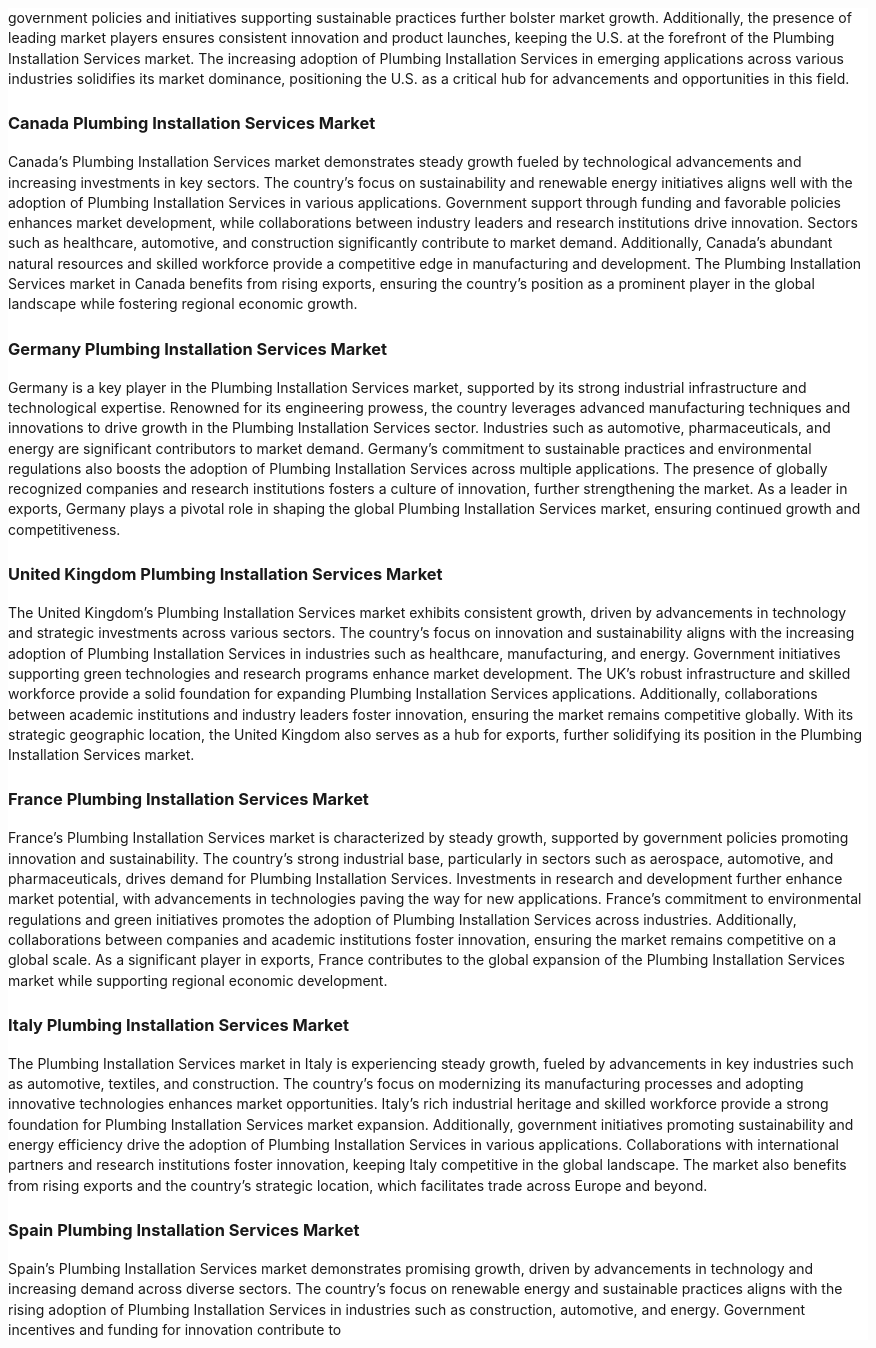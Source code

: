 government policies and initiatives supporting sustainable practices further bolster market growth. Additionally, the presence of leading market players ensures consistent innovation and product launches, keeping the U.S. at the forefront of the Plumbing Installation Services market. The increasing adoption of Plumbing Installation Services in emerging applications across various industries solidifies its market dominance, positioning the U.S. as a critical hub for advancements and opportunities in this field.</p><h3>Canada Plumbing Installation Services Market</h3><p>Canada&rsquo;s Plumbing Installation Services market demonstrates steady growth fueled by technological advancements and increasing investments in key sectors. The country&rsquo;s focus on sustainability and renewable energy initiatives aligns well with the adoption of Plumbing Installation Services in various applications. Government support through funding and favorable policies enhances market development, while collaborations between industry leaders and research institutions drive innovation. Sectors such as healthcare, automotive, and construction significantly contribute to market demand. Additionally, Canada&rsquo;s abundant natural resources and skilled workforce provide a competitive edge in manufacturing and development. The Plumbing Installation Services market in Canada benefits from rising exports, ensuring the country&rsquo;s position as a prominent player in the global landscape while fostering regional economic growth.</p><h3>Germany Plumbing Installation Services Market</h3><p>Germany is a key player in the Plumbing Installation Services market, supported by its strong industrial infrastructure and technological expertise. Renowned for its engineering prowess, the country leverages advanced manufacturing techniques and innovations to drive growth in the Plumbing Installation Services sector. Industries such as automotive, pharmaceuticals, and energy are significant contributors to market demand. Germany&rsquo;s commitment to sustainable practices and environmental regulations also boosts the adoption of Plumbing Installation Services across multiple applications. The presence of globally recognized companies and research institutions fosters a culture of innovation, further strengthening the market. As a leader in exports, Germany plays a pivotal role in shaping the global Plumbing Installation Services market, ensuring continued growth and competitiveness.</p><h3>United Kingdom Plumbing Installation Services Market</h3><p>The United Kingdom&rsquo;s Plumbing Installation Services market exhibits consistent growth, driven by advancements in technology and strategic investments across various sectors. The country&rsquo;s focus on innovation and sustainability aligns with the increasing adoption of Plumbing Installation Services in industries such as healthcare, manufacturing, and energy. Government initiatives supporting green technologies and research programs enhance market development. The UK&rsquo;s robust infrastructure and skilled workforce provide a solid foundation for expanding Plumbing Installation Services applications. Additionally, collaborations between academic institutions and industry leaders foster innovation, ensuring the market remains competitive globally. With its strategic geographic location, the United Kingdom also serves as a hub for exports, further solidifying its position in the Plumbing Installation Services market.</p><h3>France Plumbing Installation Services Market</h3><p>France&rsquo;s Plumbing Installation Services market is characterized by steady growth, supported by government policies promoting innovation and sustainability. The country&rsquo;s strong industrial base, particularly in sectors such as aerospace, automotive, and pharmaceuticals, drives demand for Plumbing Installation Services. Investments in research and development further enhance market potential, with advancements in technologies paving the way for new applications. France&rsquo;s commitment to environmental regulations and green initiatives promotes the adoption of Plumbing Installation Services across industries. Additionally, collaborations between companies and academic institutions foster innovation, ensuring the market remains competitive on a global scale. As a significant player in exports, France contributes to the global expansion of the Plumbing Installation Services market while supporting regional economic development.</p><h3>Italy Plumbing Installation Services Market</h3><p>The Plumbing Installation Services market in Italy is experiencing steady growth, fueled by advancements in key industries such as automotive, textiles, and construction. The country&rsquo;s focus on modernizing its manufacturing processes and adopting innovative technologies enhances market opportunities. Italy&rsquo;s rich industrial heritage and skilled workforce provide a strong foundation for Plumbing Installation Services market expansion. Additionally, government initiatives promoting sustainability and energy efficiency drive the adoption of Plumbing Installation Services in various applications. Collaborations with international partners and research institutions foster innovation, keeping Italy competitive in the global landscape. The market also benefits from rising exports and the country&rsquo;s strategic location, which facilitates trade across Europe and beyond.</p><h3>Spain Plumbing Installation Services Market</h3><p>Spain&rsquo;s Plumbing Installation Services market demonstrates promising growth, driven by advancements in technology and increasing demand across diverse sectors. The country&rsquo;s focus on renewable energy and sustainable practices aligns with the rising adoption of Plumbing Installation Services in industries such as construction, automotive, and energy. Government incentives and funding for innovation contribute to